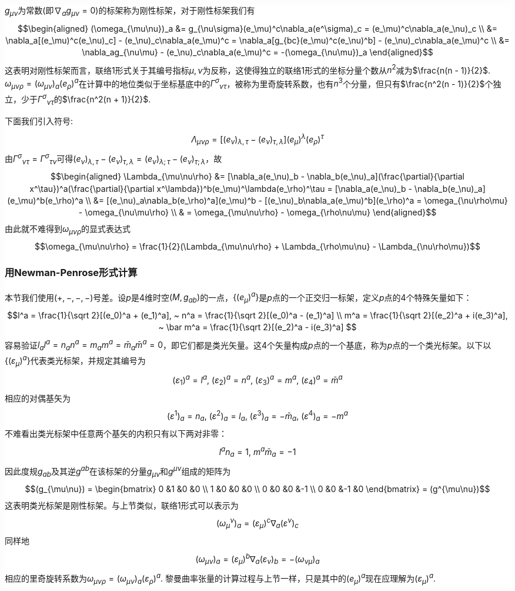 $g_{\mu\nu}$为常数(即$\nabla_ag_{\mu\nu} = 0$)的标架称为刚性标架，对于刚性标架我们有
$$\begin{aligned}
(\omega_{\mu\nu})_a &= g_{\nu\sigma}(e_\mu)^c\nabla_a(e^\sigma)_c = (e_\mu)^c\nabla_a(e_\nu)_c \\
&= \nabla_a[(e_\mu)^c(e_\nu)_c] - (e_\nu)_c\nabla_a(e_\mu)^c = \nabla_a[g_{bc}(e_\mu)^c(e_\nu)^b] - (e_\nu)_c\nabla_a(e_\mu)^c \\
&= \nabla_ag_{\nu\mu} - (e_\nu)_c\nabla_a(e_\mu)^c = -(\omega_{\nu\mu})_a
\end{aligned}$$
这表明对刚性标架而言，联络1形式关于其编号指标$\mu, \nu$为反称，这使得独立的联络1形式的坐标分量个数从$n^2$减为$\frac{n(n - 1)}{2}$. $\omega_{\mu\nu\rho} = (\omega_{\mu\nu})_a(e_\rho)^a$在计算中的地位类似于坐标基底中的$\Gamma^\sigma{}_{\nu\tau}$，被称为里奇旋转系数，也有$n^3$个分量，但只有$\frac{n^2(n - 1)}{2}$个独立，少于$\Gamma^\sigma{}_{\nu\tau}$的$\frac{n^2(n + 1)}{2}$.

下面我们引入符号:
$$\Lambda_{\mu\nu\rho} = [(e_\nu)_{\lambda,\tau} - (e_\nu)_{\tau,\lambda}](e_\mu)^\lambda(e_\rho)^\tau$$
由$\Gamma^\sigma{}_{\nu\tau} = \Gamma^\sigma{}_{\tau\nu}$可得$(e_\nu)_{\lambda,\tau} - (e_\nu)_{\tau,\lambda} = (e_\nu)_{\lambda;\tau} - (e_\nu)_{\tau;\lambda}$，故
$$\begin{aligned}
\Lambda_{\mu\nu\rho} &= [\nabla_a(e_\nu)_b - \nabla_b(e_\nu)_a](\frac{\partial}{\partial x^\tau})^a(\frac{\partial}{\partial x^\lambda})^b(e_\mu)^\lambda(e_\rho)^\tau = [\nabla_a(e_\nu)_b - \nabla_b(e_\nu)_a](e_\mu)^b(e_\rho)^a \\
&= [(e_\nu)_a\nabla_b(e_\rho)^a](e_\mu)^b - [(e_\nu)_b\nabla_a(e_\mu)^b](e_\rho)^a = \omega_{\nu\rho\mu} - \omega_{\nu\mu\rho} \\
& = \omega_{\mu\nu\rho} - \omega_{\rho\nu\mu}
\end{aligned}$$
由此就不难得到$\omega_{\mu\nu\rho}$的显式表达式
$$\omega_{\mu\nu\rho} = \frac{1}{2}(\Lambda_{\mu\nu\rho} + \Lambda_{\rho\mu\nu} - \Lambda_{\nu\rho\mu})$$

### 用Newman-Penrose形式计算
本节我们使用$(+, -, -, -)$号差。设$p$是4维时空$(M, g_{ab})$的一点，$\{(e_\mu)^a\}$是$p$点的一个正交归一标架，定义$p$点的4个特殊矢量如下：
$$l^a = \frac{1}{\sqrt 2}[(e_0)^a + (e_1)^a], ~ n^a = \frac{1}{\sqrt 2}[(e_0)^a - (e_1)^a] \\
m^a = \frac{1}{\sqrt 2}[(e_2)^a + i(e_3)^a], ~ \bar m^a = \frac{1}{\sqrt 2}[(e_2)^a - i(e_3)^a]
$$
容易验证$l_al^a = n_an^a = m_am^a = \bar m_a\bar m^a = 0$，即它们都是类光矢量。这4个矢量构成$p$点的一个基底，称为$p$点的一个类光标架。以下以$\{(\varepsilon_\mu)^a\}$代表类光标架，并规定其编号为
$$(\varepsilon_1)^a = l^a, ~ (\varepsilon_2)^a = n^a, ~ (\varepsilon_3)^a = m^a, ~ (\varepsilon_4)^a = \bar m^a$$
相应的对偶基矢为
$$(\varepsilon^1)_a = n_a, ~ (\varepsilon^2)_a = l_a, ~ (\varepsilon^3)_a = -\bar m_a, ~ (\varepsilon^4)_a = -m^a$$
不难看出类光标架中任意两个基矢的内积只有以下两对非零：
$$l^an_a = 1, ~ m^a\bar m_a = -1$$
因此度规$g_{ab}$及其逆$g^{ab}$在该标架的分量$g_{\mu\nu}$和$g^{\mu\nu}$组成的矩阵为
$$(g_{\mu\nu}) = \begin{bmatrix}
0 &1 &0 &0 \\
1 &0 &0 &0 \\
0 &0 &0 &-1 \\
0 &0 &-1 &0
\end{bmatrix} = (g^{\mu\nu})$$
这表明类光标架是刚性标架。与上节类似，联络1形式可以表示为
$$(\omega_\mu{}^\nu)_a = (\varepsilon_\mu)^c\nabla_a(\varepsilon^\nu)_c$$
同样地
$$(\omega_{\mu\nu})_a = (\varepsilon_\mu)^b\nabla_a(\varepsilon_\nu)_b = -(\omega_{\nu\mu})_a$$
相应的里奇旋转系数为$\omega_{\mu\nu\rho} = (\omega_{\mu\nu})_a(\varepsilon_\rho)^a$. 黎曼曲率张量的计算过程与上节一样，只是其中的$(e_\mu)^a$现在应理解为$(\varepsilon_\mu)^a$.
